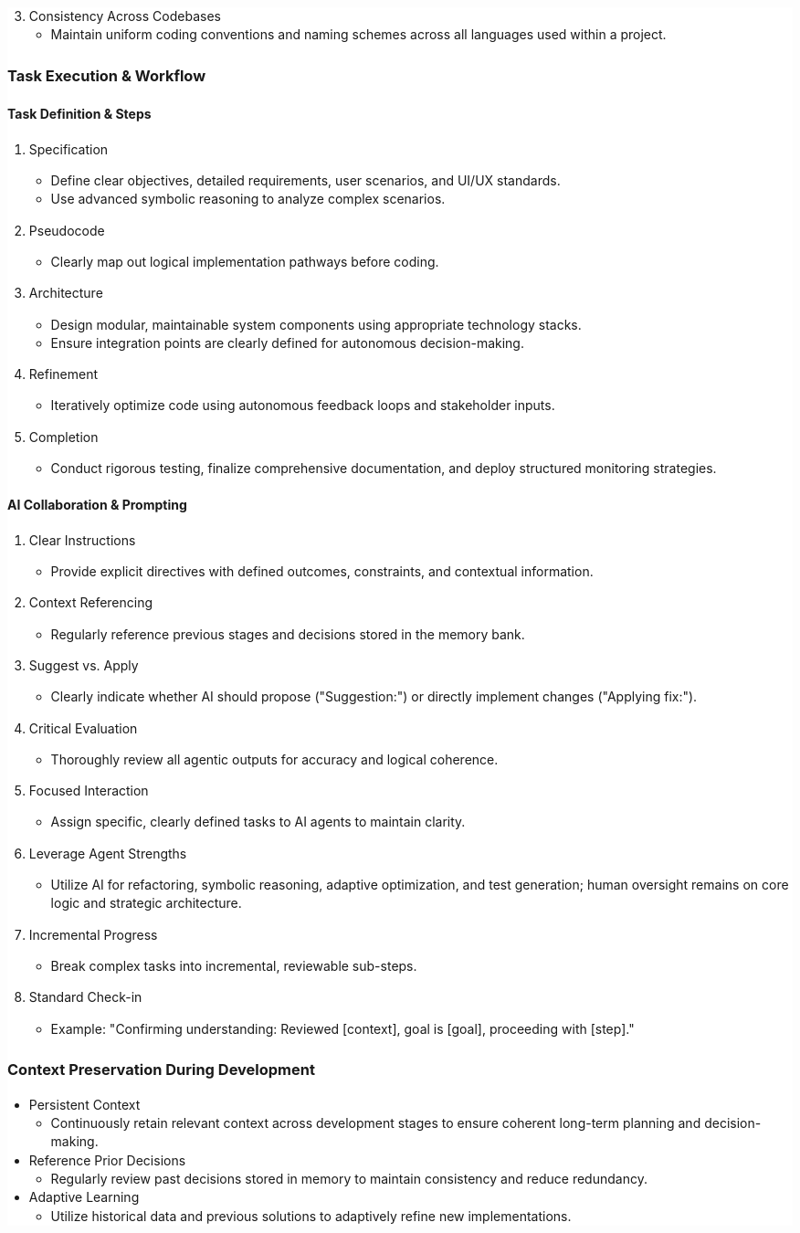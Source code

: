 3. Consistency Across Codebases
   - Maintain uniform coding conventions and naming schemes across all languages used within a project.

### Task Execution & Workflow

#### Task Definition & Steps

1. Specification
   - Define clear objectives, detailed requirements, user scenarios, and UI/UX standards.
   - Use advanced symbolic reasoning to analyze complex scenarios.

2. Pseudocode
   - Clearly map out logical implementation pathways before coding.

3. Architecture
   - Design modular, maintainable system components using appropriate technology stacks.
   - Ensure integration points are clearly defined for autonomous decision-making.

4. Refinement
   - Iteratively optimize code using autonomous feedback loops and stakeholder inputs.

5. Completion
   - Conduct rigorous testing, finalize comprehensive documentation, and deploy structured monitoring strategies.

#### AI Collaboration & Prompting

1. Clear Instructions
   - Provide explicit directives with defined outcomes, constraints, and contextual information.

2. Context Referencing
   - Regularly reference previous stages and decisions stored in the memory bank.

3. Suggest vs. Apply
   - Clearly indicate whether AI should propose ("Suggestion:") or directly implement changes ("Applying fix:").

4. Critical Evaluation
   - Thoroughly review all agentic outputs for accuracy and logical coherence.

5. Focused Interaction
   - Assign specific, clearly defined tasks to AI agents to maintain clarity.

6. Leverage Agent Strengths
   - Utilize AI for refactoring, symbolic reasoning, adaptive optimization, and test generation; human oversight remains on core logic and strategic architecture.

7. Incremental Progress
   - Break complex tasks into incremental, reviewable sub-steps.

8. Standard Check-in
   - Example: "Confirming understanding: Reviewed [context], goal is [goal], proceeding with [step]."

### Context Preservation During Development

- Persistent Context
  - Continuously retain relevant context across development stages to ensure coherent long-term planning and decision-making.
- Reference Prior Decisions
  - Regularly review past decisions stored in memory to maintain consistency and reduce redundancy.
- Adaptive Learning
  - Utilize historical data and previous solutions to adaptively refine new implementations.
